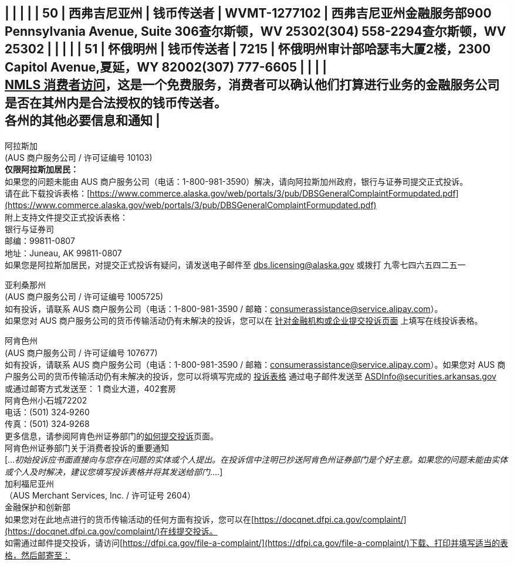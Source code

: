 |
|
|
|
| 50 | 西弗吉尼亚州 | 钱币传送者 | WVMT-1277102 | 西弗吉尼亚州金融服务部900 Pennsylvania Avenue, Suite 306查尔斯顿，WV 25302(304) 558-2294查尔斯顿，WV 25302 |
|
|
|
| 51 | 怀俄明州 | 钱币传送者 | 7215 | 怀俄明州审计部哈瑟韦大厦2楼，2300 Capitol Avenue,夏延，WY 82002(307) 777-6605 |
|
|
|  
[NMLS 消费者访问](https://www.nmlsconsumeraccess.org/)，这是一个免费服务，消费者可以确认他们打算进行业务的金融服务公司是否在其州内是合法授权的钱币传送者。  
各州的其他必要信息和通知 |
-------------------------------------------------------
阿拉斯加  
(AUS 商户服务公司 / 许可证编号 10103)  
**仅限阿拉斯加居民：**  
如果您的问题未能由 AUS 商户服务公司（电话：1-800-981-3590）解决，请向阿拉斯加州政府，银行与证券司提交正式投诉。  
请在此下载投诉表格：[https://www.commerce.alaska.gov/web/portals/3/pub/DBSGeneralComplaintFormupdated.pdf](https://www.commerce.alaska.gov/web/portals/3/pub/DBSGeneralComplaintFormupdated.pdf)  
附上支持文件提交正式投诉表格：  
银行与证券司  
邮编：99811-0807  
地址：Juneau, AK 99811-0807  
如果您是阿拉斯加居民，对提交正式投诉有疑问，请发送电子邮件至 [dbs.licensing@alaska.gov](mailto:dbs.licensing@alaska.gov) 或拨打 九零七四六五四二五一  

亚利桑那州  
(AUS 商户服务公司 / 许可证编号 1005725)  
如有投诉，请联系 AUS 商户服务公司（电话：1-800-981-3590 / 邮箱：[consumerassistance@service.alipay.com](mailto:consumerassistance@service.alipay.com)）。  
如果您对 AUS 商户服务公司的货币传输活动仍有未解决的投诉，您可以在 [针对金融机构或企业提交投诉页面](https://difi.az.gov/complaint) 上填写在线投诉表格。  

阿肯色州  
(AUS 商户服务公司 / 许可证编号 107677)  
如有投诉，请联系 AUS 商户服务公司（电话：1-800-981-3590 / 邮箱：[consumerassistance@service.alipay.com](mailto:consumerassistance@service.alipay.com)）。如果您对 AUS 商户服务公司的货币传输活动仍有未解决的投诉，您可以将填写完成的 [投诉表格](http://www.securities.arkansas.gov/!userfiles/ComplaintForm-english%20May%202020\(3\).pdf) 通过电子邮件发送至 [ASDInfo@securities.arkansas.gov](mailto:ASDInfo@securities.arkansas.gov)  
或通过邮寄方式发送至：
1 商业大道，402套房  
阿肯色州小石城72202  
电话：(501) 324‐9260  
传真：(501) 324‐9268  
更多信息，请参阅阿肯色州证券部门的[如何提交投诉](http://www.securities.arkansas.gov/page/364/money-services-how-to-file-a-complaint)页面。  
阿肯色州证券部门关于消费者投诉的重要通知  
\[…_初始投诉应书面直接向与您存在问题的实体或个人提出。在投诉信中注明已抄送阿肯色州证券部门是个好主意。如果您的问题未能由实体或个人及时解决，建议您填写投诉表格并将其发送给部门_….\]  
加利福尼亚州  
（AUS Merchant Services, Inc. / 许可证号 2604）  
金融保护和创新部  
如果您对在此地点进行的货币传输活动的任何方面有投诉，您可以在[https://docqnet.dfpi.ca.gov/complaint/](https://docqnet.dfpi.ca.gov/complaint/)在线提交投诉。  
如需通过邮件提交投诉，请访问[https://dfpi.ca.gov/file-a-complaint/](https://dfpi.ca.gov/file-a-complaint/)下载、打印并填写适当的表格，然后邮寄至：  